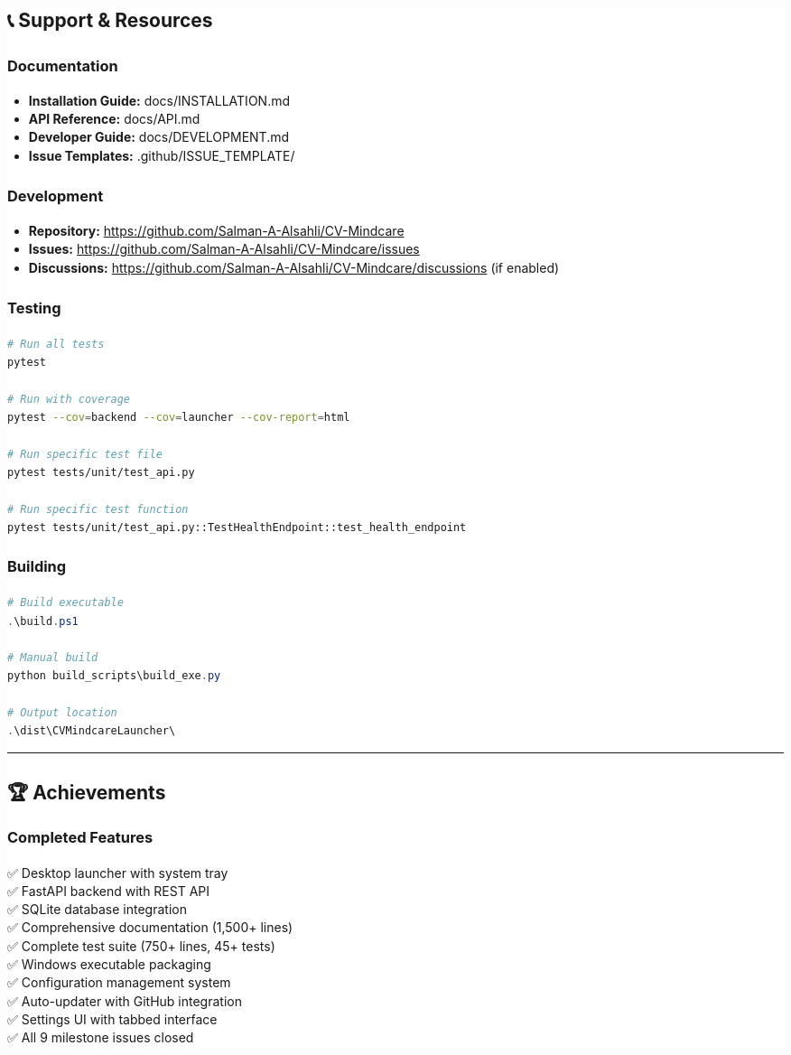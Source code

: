 
## 📞 Support & Resources

### Documentation
- **Installation Guide:** docs/INSTALLATION.md
- **API Reference:** docs/API.md
- **Developer Guide:** docs/DEVELOPMENT.md
- **Issue Templates:** .github/ISSUE_TEMPLATE/

### Development
- **Repository:** https://github.com/Salman-A-Alsahli/CV-Mindcare
- **Issues:** https://github.com/Salman-A-Alsahli/CV-Mindcare/issues
- **Discussions:** https://github.com/Salman-A-Alsahli/CV-Mindcare/discussions (if enabled)

### Testing
```bash
# Run all tests
pytest

# Run with coverage
pytest --cov=backend --cov=launcher --cov-report=html

# Run specific test file
pytest tests/unit/test_api.py

# Run specific test function
pytest tests/unit/test_api.py::TestHealthEndpoint::test_health_endpoint
```

### Building
```powershell
# Build executable
.\build.ps1

# Manual build
python build_scripts\build_exe.py

# Output location
.\dist\CVMindcareLauncher\
```

---

## 🏆 Achievements

### Completed Features
✅ Desktop launcher with system tray  
✅ FastAPI backend with REST API  
✅ SQLite database integration  
✅ Comprehensive documentation (1,500+ lines)  
✅ Complete test suite (750+ lines, 45+ tests)  
✅ Windows executable packaging  
✅ Configuration management system  
✅ Auto-updater with GitHub integration  
✅ Settings UI with tabbed interface  
✅ All 9 milestone issues closed  
